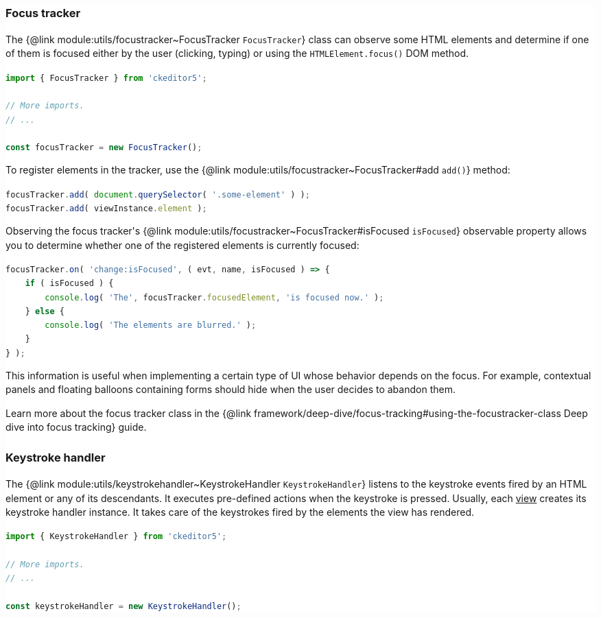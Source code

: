 ### Focus tracker

The {@link module:utils/focustracker~FocusTracker `FocusTracker`} class can observe some HTML elements and determine if one of them is focused either by the user (clicking, typing) or using the `HTMLElement.focus()` DOM method.

```js
import { FocusTracker } from 'ckeditor5';

// More imports.
// ...

const focusTracker = new FocusTracker();
```

To register elements in the tracker, use the {@link module:utils/focustracker~FocusTracker#add `add()`} method:

```js
focusTracker.add( document.querySelector( '.some-element' ) );
focusTracker.add( viewInstance.element );
```

Observing the focus tracker's {@link module:utils/focustracker~FocusTracker#isFocused `isFocused`} observable property allows you to determine whether one of the registered elements is currently focused:

```js
focusTracker.on( 'change:isFocused', ( evt, name, isFocused ) => {
	if ( isFocused ) {
		console.log( 'The', focusTracker.focusedElement, 'is focused now.' );
	} else {
		console.log( 'The elements are blurred.' );
	}
} );
```

This information is useful when implementing a certain type of UI whose behavior depends on the focus. For example, contextual panels and floating balloons containing forms should hide when the user decides to abandon them.

Learn more about the focus tracker class in the {@link framework/deep-dive/focus-tracking#using-the-focustracker-class Deep dive into focus tracking} guide.

### Keystroke handler

The {@link module:utils/keystrokehandler~KeystrokeHandler `KeystrokeHandler`} listens to the keystroke events fired by an HTML element or any of its descendants. It executes pre-defined actions when the keystroke is pressed. Usually, each [view](#views) creates its keystroke handler instance. It takes care of the keystrokes fired by the elements the view has rendered.

```js
import { KeystrokeHandler } from 'ckeditor5';

// More imports.
// ...

const keystrokeHandler = new KeystrokeHandler();
```
